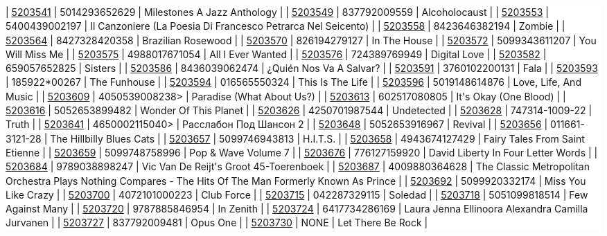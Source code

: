 | [5203541](https://www.discogs.com/release/5203541) | 5014293652629 | Milestones A Jazz Anthology |
| [5203549](https://www.discogs.com/release/5203549) | 837792009559 | Alcoholocaust |
| [5203553](https://www.discogs.com/release/5203553) | 5400439002197 | Il Canzoniere (La Poesia Di Francesco Petrarca Nel Seicento) |
| [5203558](https://www.discogs.com/release/5203558) | 8423646382194 | Zombie |
| [5203564](https://www.discogs.com/release/5203564) | 8427328420358 | Brazilian Rosewood |
| [5203570](https://www.discogs.com/release/5203570) | 826194279127 | In The House |
| [5203572](https://www.discogs.com/release/5203572) | 5099343611207 | You Will Miss Me |
| [5203575](https://www.discogs.com/release/5203575) | 4988017671054 | All I Ever Wanted |
| [5203576](https://www.discogs.com/release/5203576) | 724389769949 | Digital Love |
| [5203582](https://www.discogs.com/release/5203582) | 659057652825 | Sisters |
| [5203586](https://www.discogs.com/release/5203586) | 8436039062474 | ¿Quién Nos Va A Salvar? |
| [5203591](https://www.discogs.com/release/5203591) | 3760102200131 | Fala |
| [5203593](https://www.discogs.com/release/5203593) | 185922*00267 | The Funhouse |
| [5203594](https://www.discogs.com/release/5203594) | 016565550324 | This Is The Life |
| [5203596](https://www.discogs.com/release/5203596) | 5019148614876 | Love, Life, And Music |
| [5203609](https://www.discogs.com/release/5203609) | 4050539008238> | Paradise (What About Us?) |
| [5203613](https://www.discogs.com/release/5203613) | 602517080805 | It's Okay (One Blood) |
| [5203616](https://www.discogs.com/release/5203616) | 5052653899482 | Wonder Of This Planet |
| [5203626](https://www.discogs.com/release/5203626) | 4250701987544 | Undetected |
| [5203628](https://www.discogs.com/release/5203628) | 747314-1009-22 | Truth |
| [5203641](https://www.discogs.com/release/5203641) | 4650002115040> | Расслабон Под Шансон 2 |
| [5203648](https://www.discogs.com/release/5203648) | 5052653916967 | Revival |
| [5203656](https://www.discogs.com/release/5203656) | 011661-3121-28 | The Hillbilly Blues Cats |
| [5203657](https://www.discogs.com/release/5203657) | 5099746943813 | H.I.T.S. |
| [5203658](https://www.discogs.com/release/5203658) | 4943674127429 | Fairy Tales From Saint Etienne |
| [5203659](https://www.discogs.com/release/5203659) | 5099748758996 | Pop & Wave Volume 7 |
| [5203676](https://www.discogs.com/release/5203676) | 776127159920 | David Liberty In Four Letter Words |
| [5203684](https://www.discogs.com/release/5203684) | 9789038898247 | Vic Van De Reijt's Groot 45-Toerenboek |
| [5203687](https://www.discogs.com/release/5203687) | 4009880364628 | The Classic Metropolitan Orchestra Plays Nothing Compares - The Hits Of The Man Formerly Known As Prince |
| [5203692](https://www.discogs.com/release/5203692) | 5099920332174 | Miss You Like Crazy |
| [5203700](https://www.discogs.com/release/5203700) | 4072101000223 | Club Force |
| [5203715](https://www.discogs.com/release/5203715) | 042287329115 | Soledad |
| [5203718](https://www.discogs.com/release/5203718) | 5051099818514 | Few Against Many |
| [5203720](https://www.discogs.com/release/5203720) | 9787885846954 | In Zenith |
| [5203724](https://www.discogs.com/release/5203724) | 6417734286169 | Laura Jenna Ellinoora Alexandra Camilla Jurvanen |
| [5203727](https://www.discogs.com/release/5203727) | 837792009481 | Opus One |
| [5203730](https://www.discogs.com/release/5203730) | NONE | Let There Be Rock |